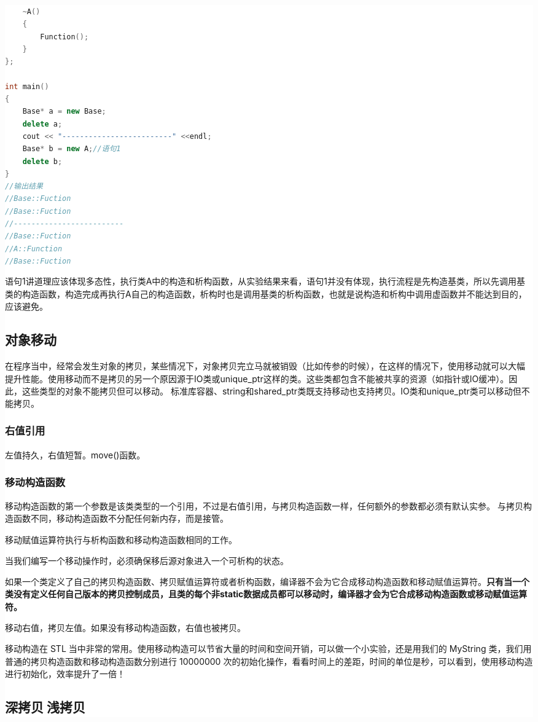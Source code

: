 ```c++
    ~A()
    {
        Function();
    }
};

int main()
{
    Base* a = new Base;
    delete a;
    cout << "-------------------------" <<endl;
    Base* b = new A;//语句1
    delete b;
}
//输出结果
//Base::Fuction
//Base::Fuction
//-------------------------
//Base::Fuction
//A::Function
//Base::Fuction
```

语句1讲道理应该体现多态性，执行类A中的构造和析构函数，从实验结果来看，语句1并没有体现，执行流程是先构造基类，所以先调用基类的构造函数，构造完成再执行A自己的构造函数，析构时也是调用基类的析构函数，也就是说构造和析构中调用虚函数并不能达到目的，应该避免。

## 对象移动

在程序当中，经常会发生对象的拷贝，某些情况下，对象拷贝完立马就被销毁（比如传参的时候），在这样的情况下，使用移动就可以大幅提升性能。使用移动而不是拷贝的另一个原因源于IO类或unique_ptr这样的类。这些类都包含不能被共享的资源（如指针或IO缓冲）。因此，这些类型的对象不能拷贝但可以移动。
标准库容器、string和shared_ptr类既支持移动也支持拷贝。IO类和unique_ptr类可以移动但不能拷贝。

### 右值引用

左值持久，右值短暂。move()函数。

### 移动构造函数

移动构造函数的第一个参数是该类类型的一个引用，不过是右值引用，与拷贝构造函数一样，任何额外的参数都必须有默认实参。
与拷贝构造函数不同，移动构造函数不分配任何新内存，而是接管。

移动赋值运算符执行与析构函数和移动构造函数相同的工作。

当我们编写一个移动操作时，必须确保移后源对象进入一个可析构的状态。

如果一个类定义了自己的拷贝构造函数、拷贝赋值运算符或者析构函数，编译器不会为它合成移动构造函数和移动赋值运算符。**只有当一个类没有定义任何自己版本的拷贝控制成员，且类的每个非static数据成员都可以移动时，编译器才会为它合成移动构造函数或移动赋值运算符。**

移动右值，拷贝左值。如果没有移动构造函数，右值也被拷贝。

移动构造在 STL 当中非常的常用。使用移动构造可以节省大量的时间和空间开销，可以做一个小实验，还是用我们的 MyString 类，我们用普通的拷贝构造函数和移动构造函数分别进行 10000000 次的初始化操作，看看时间上的差距，时间的单位是秒，可以看到，使用移动构造进行初始化，效率提升了一倍！

## 深拷贝 浅拷贝

